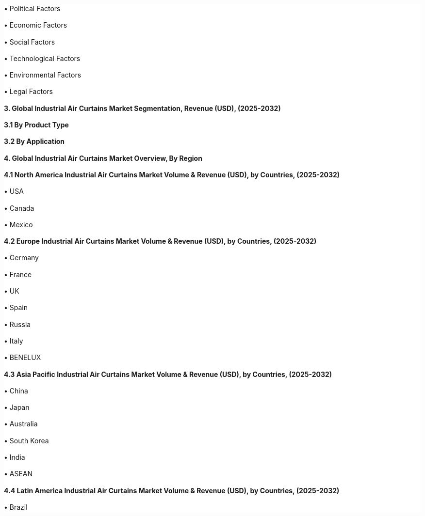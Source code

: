 • Political Factors

• Economic Factors

• Social Factors

• Technological Factors

• Environmental Factors

• Legal Factors

<strong>3. Global Industrial Air Curtains Market Segmentation, Revenue (USD), (2025-2032)</strong>

<strong>3.1 By Product Type</strong>

<strong>3.2 By Application</strong>

<strong>4. Global Industrial Air Curtains Market Overview, By Region</strong>

<strong>4.1 North America Industrial Air Curtains Market Volume &amp; Revenue (USD), by Countries, (2025-2032)</strong>

• USA

• Canada

• Mexico

<strong>4.2 Europe Industrial Air Curtains Market Volume &amp; Revenue (USD), by Countries, (2025-2032)</strong>

• Germany

• France

• UK

• Spain

• Russia

• Italy

• BENELUX

<strong>4.3 Asia Pacific Industrial Air Curtains Market Volume &amp; Revenue (USD), by Countries, (2025-2032)</strong>

• China

• Japan

• Australia

• South Korea

• India

• ASEAN

<strong>4.4 Latin America Industrial Air Curtains Market Volume &amp; Revenue (USD), by Countries, (2025-2032)</strong>

• Brazil
